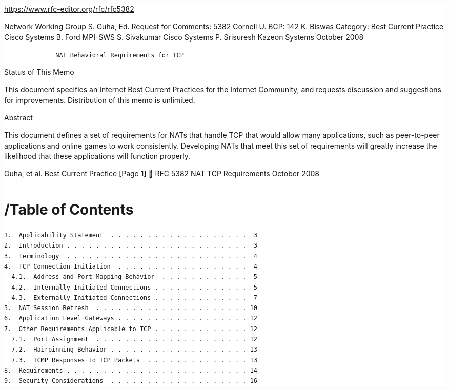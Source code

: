 https://www.rfc-editor.org/rfc/rfc5382





Network Working Group                                       S. Guha, Ed.
Request for Comments: 5382                                    Cornell U.
BCP: 142                                                       K. Biswas
Category: Best Current Practice                            Cisco Systems
                                                                 B. Ford
                                                                 MPI-SWS
                                                            S. Sivakumar
                                                           Cisco Systems
                                                            P. Srisuresh
                                                          Kazeon Systems
                                                            October 2008


                  NAT Behavioral Requirements for TCP

Status of This Memo

   This document specifies an Internet Best Current Practices for the
   Internet Community, and requests discussion and suggestions for
   improvements.  Distribution of this memo is unlimited.

Abstract

   This document defines a set of requirements for NATs that handle TCP
   that would allow many applications, such as peer-to-peer applications
   and online games to work consistently.  Developing NATs that meet
   this set of requirements will greatly increase the likelihood that
   these applications will function properly.























Guha, et al.             Best Current Practice                  [Page 1]

RFC 5382                  NAT TCP Requirements              October 2008


# /Table of Contents

    1.  Applicability Statement  . . . . . . . . . . . . . . . . . . .  3
    2.  Introduction . . . . . . . . . . . . . . . . . . . . . . . . .  3
    3.  Terminology  . . . . . . . . . . . . . . . . . . . . . . . . .  4
    4.  TCP Connection Initiation  . . . . . . . . . . . . . . . . . .  4
      4.1.  Address and Port Mapping Behavior  . . . . . . . . . . . .  5
      4.2.  Internally Initiated Connections . . . . . . . . . . . . .  5
      4.3.  Externally Initiated Connections . . . . . . . . . . . . .  7
    5.  NAT Session Refresh  . . . . . . . . . . . . . . . . . . . . . 10
    6.  Application Level Gateways . . . . . . . . . . . . . . . . . . 12
    7.  Other Requirements Applicable to TCP . . . . . . . . . . . . . 12
      7.1.  Port Assignment  . . . . . . . . . . . . . . . . . . . . . 12
      7.2.  Hairpinning Behavior . . . . . . . . . . . . . . . . . . . 13
      7.3.  ICMP Responses to TCP Packets  . . . . . . . . . . . . . . 13
    8.  Requirements . . . . . . . . . . . . . . . . . . . . . . . . . 14
    9.  Security Considerations  . . . . . . . . . . . . . . . . . . . 16